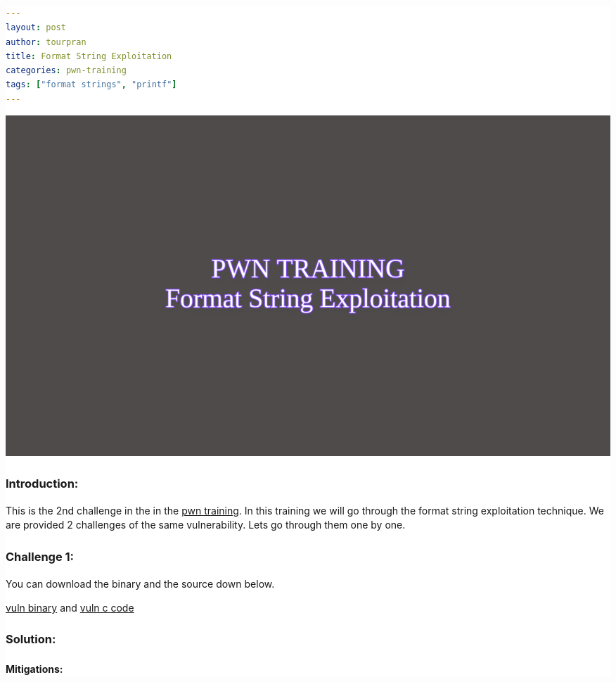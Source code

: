 ```yaml
---
layout: post
author: tourpran
title: Format String Exploitation
categories: pwn-training
tags: ["format strings", "printf"]
---
```


![](/assets/images/pwntraining2/pwntrain13.png)

### Introduction:

This is the 2nd challenge in the in the [pwn training](https://tourpran.me/categories.html#h-pwn-training). In this training we will go through the format string exploitation technique. We are provided 2 challenges of the same vulnerability. Lets go through them one by one.

### Challenge 1: 

You can download the binary and the source down below.

[vuln binary](/assets/images/pwntraining2/flagleak) and 
[vuln c code](/assets/images/pwntraining2/flagleak.c)

### Solution:

#### Mitigations:
